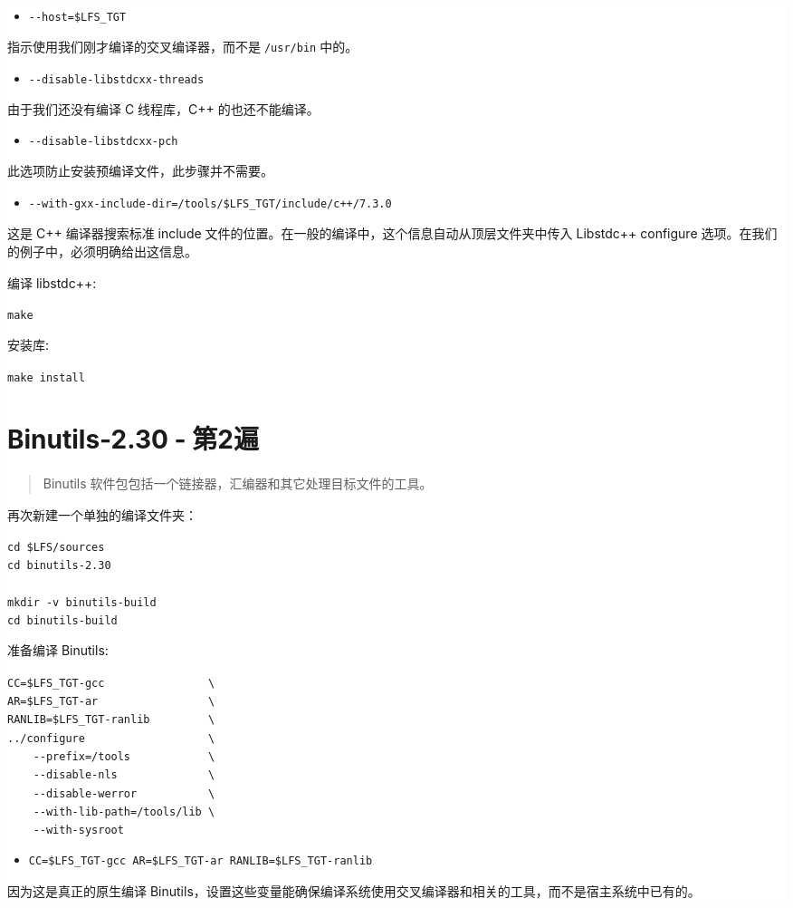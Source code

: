* `--host=$LFS_TGT`

指示使用我们刚才编译的交叉编译器，而不是 `/usr/bin` 中的。 

* `--disable-libstdcxx-threads`

由于我们还没有编译 C 线程库，C++ 的也还不能编译。

* `--disable-libstdcxx-pch`

此选项防止安装预编译文件，此步骤并不需要。

* `--with-gxx-include-dir=/tools/$LFS_TGT/include/c++/7.3.0`

这是 C++ 编译器搜索标准 include 文件的位置。在一般的编译中，这个信息自动从顶层文件夹中传入 Libstdc++ configure 选项。在我们的例子中，必须明确给出这信息。

编译 libstdc++:

```
make
```

安装库:

```
make install
```

# Binutils-2.30 - 第2遍

> Binutils 软件包包括一个链接器，汇编器和其它处理目标文件的工具。 

再次新建一个单独的编译文件夹：

```
cd $LFS/sources
cd binutils-2.30

mkdir -v binutils-build
cd binutils-build
```

准备编译 Binutils: 

```
CC=$LFS_TGT-gcc                \
AR=$LFS_TGT-ar                 \
RANLIB=$LFS_TGT-ranlib         \
../configure                   \
    --prefix=/tools            \
    --disable-nls              \
    --disable-werror           \
    --with-lib-path=/tools/lib \
    --with-sysroot
```

* `CC=$LFS_TGT-gcc AR=$LFS_TGT-ar RANLIB=$LFS_TGT-ranlib`

因为这是真正的原生编译 Binutils，设置这些变量能确保编译系统使用交叉编译器和相关的工具，而不是宿主系统中已有的。
